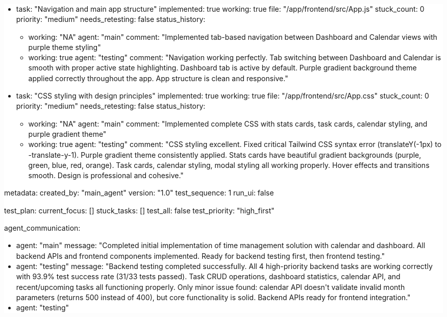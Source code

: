   - task: "Navigation and main app structure"
    implemented: true
    working: true
    file: "/app/frontend/src/App.js"
    stuck_count: 0
    priority: "medium"
    needs_retesting: false
    status_history:
      - working: "NA"
        agent: "main"
        comment: "Implemented tab-based navigation between Dashboard and Calendar views with purple theme styling"
      - working: true
        agent: "testing"
        comment: "Navigation working perfectly. Tab switching between Dashboard and Calendar is smooth with proper active state highlighting. Dashboard tab is active by default. Purple gradient background theme applied correctly throughout the app. App structure is clean and responsive."

  - task: "CSS styling with design principles"
    implemented: true
    working: true
    file: "/app/frontend/src/App.css"
    stuck_count: 0
    priority: "medium"
    needs_retesting: false
    status_history:
      - working: "NA"
        agent: "main"
        comment: "Implemented complete CSS with stats cards, task cards, calendar styling, and purple gradient theme"
      - working: true
        agent: "testing"
        comment: "CSS styling excellent. Fixed critical Tailwind CSS syntax error (translateY(-1px) to -translate-y-1). Purple gradient theme consistently applied. Stats cards have beautiful gradient backgrounds (purple, green, blue, red, orange). Task cards, calendar styling, modal styling all working properly. Hover effects and transitions smooth. Design is professional and cohesive."

metadata:
  created_by: "main_agent"
  version: "1.0"
  test_sequence: 1
  run_ui: false

test_plan:
  current_focus: []
  stuck_tasks: []
  test_all: false
  test_priority: "high_first"

agent_communication:
  - agent: "main"
    message: "Completed initial implementation of time management solution with calendar and dashboard. All backend APIs and frontend components implemented. Ready for backend testing first, then frontend testing."
  - agent: "testing"
    message: "Backend testing completed successfully. All 4 high-priority backend tasks are working correctly with 93.9% test success rate (31/33 tests passed). Task CRUD operations, dashboard statistics, calendar API, and recent/upcoming tasks all functioning properly. Only minor issue found: calendar API doesn't validate invalid month parameters (returns 500 instead of 400), but core functionality is solid. Backend APIs ready for frontend integration."
  - agent: "testing"